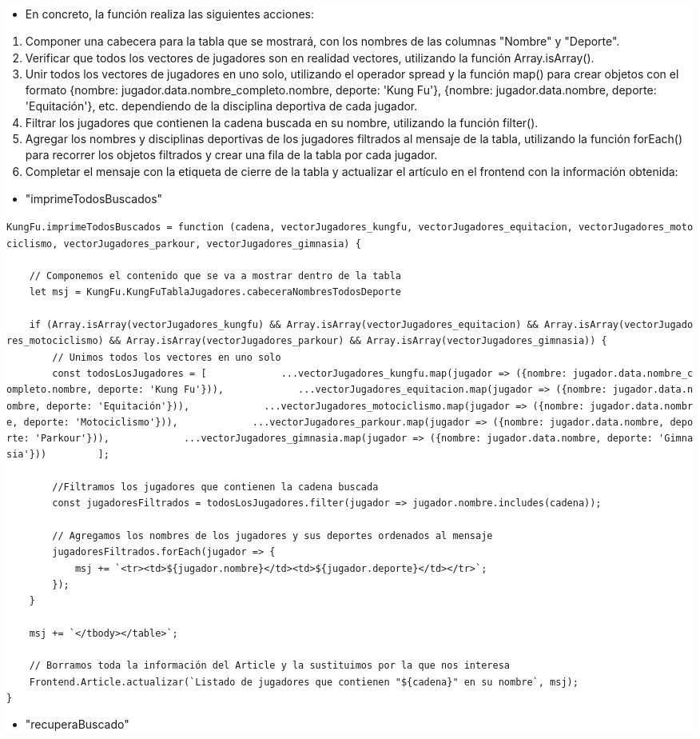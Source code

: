 * En concreto, la función realiza las siguientes acciones:

1.  Componer una cabecera para la tabla que se mostrará, con los nombres de las columnas "Nombre" y "Deporte".
2. Verificar que todos los vectores de jugadores son en realidad vectores, utilizando la función Array.isArray().
3. Unir todos los vectores de jugadores en uno solo, utilizando el operador spread y la función map() para crear objetos con el formato {nombre: jugador.data.nombre_completo.nombre, deporte: 'Kung Fu'}, {nombre: jugador.data.nombre, deporte: 'Equitación'}, etc. dependiendo de la disciplina deportiva de cada jugador.
4. Filtrar los jugadores que contienen la cadena buscada en su nombre, utilizando la función filter().
5. Agregar los nombres y disciplinas deportivas de los jugadores filtrados al mensaje de la tabla, utilizando la función forEach() para recorrer los objetos filtrados y crear una fila de la tabla por cada jugador.
6. Completar el mensaje con la etiqueta de cierre de la tabla y actualizar el artículo en el frontend con la información obtenida:

* "imprimeTodosBuscados"

```
KungFu.imprimeTodosBuscados = function (cadena, vectorJugadores_kungfu, vectorJugadores_equitacion, vectorJugadores_motociclismo, vectorJugadores_parkour, vectorJugadores_gimnasia) {
    
    // Componemos el contenido que se va a mostrar dentro de la tabla
    let msj = KungFu.KungFuTablaJugadores.cabeceraNombresTodosDeporte

    if (Array.isArray(vectorJugadores_kungfu) && Array.isArray(vectorJugadores_equitacion) && Array.isArray(vectorJugadores_motociclismo) && Array.isArray(vectorJugadores_parkour) && Array.isArray(vectorJugadores_gimnasia)) {
        // Unimos todos los vectores en uno solo
        const todosLosJugadores = [             ...vectorJugadores_kungfu.map(jugador => ({nombre: jugador.data.nombre_completo.nombre, deporte: 'Kung Fu'})),             ...vectorJugadores_equitacion.map(jugador => ({nombre: jugador.data.nombre, deporte: 'Equitación'})),             ...vectorJugadores_motociclismo.map(jugador => ({nombre: jugador.data.nombre, deporte: 'Motociclismo'})),             ...vectorJugadores_parkour.map(jugador => ({nombre: jugador.data.nombre, deporte: 'Parkour'})),             ...vectorJugadores_gimnasia.map(jugador => ({nombre: jugador.data.nombre, deporte: 'Gimnasia'}))         ];

        //Filtramos los jugadores que contienen la cadena buscada
        const jugadoresFiltrados = todosLosJugadores.filter(jugador => jugador.nombre.includes(cadena));

        // Agregamos los nombres de los jugadores y sus deportes ordenados al mensaje
        jugadoresFiltrados.forEach(jugador => {
            msj += `<tr><td>${jugador.nombre}</td><td>${jugador.deporte}</td></tr>`;
        });
    }
    
    msj += `</tbody></table>`;

    // Borramos toda la información del Article y la sustituimos por la que nos interesa
    Frontend.Article.actualizar(`Listado de jugadores que contienen "${cadena}" en su nombre`, msj);
}
```
* "recuperaBuscado"
